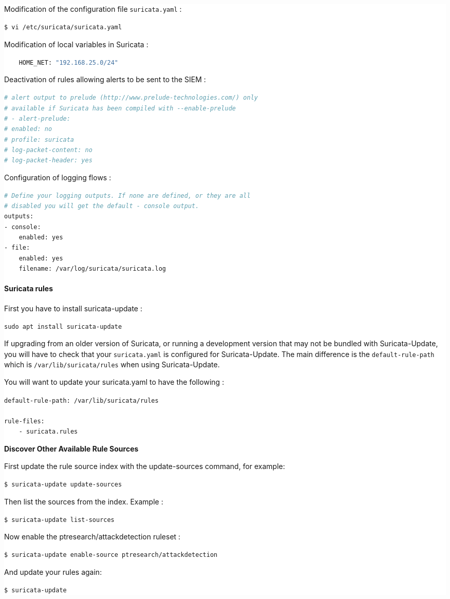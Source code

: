 Modification of the configuration file `suricata.yaml` :

```
$ vi /etc/suricata/suricata.yaml
```
Modification of local variables in Suricata :
```bash
    HOME_NET: "192.168.25.0/24"
```

Deactivation of rules allowing alerts to be sent to the SIEM :
```bash
# alert output to prelude (http://www.prelude-technologies.com/) only
# available if Suricata has been compiled with --enable-prelude
# - alert-prelude:
# enabled: no
# profile: suricata
# log-packet-content: no
# log-packet-header: yes
```
Configuration of logging flows :
```bash
# Define your logging outputs. If none are defined, or they are all  
# disabled you will get the default - console output.  
outputs:  
- console:      
    enabled: yes  
- file:      
    enabled: yes      
    filename: /var/log/suricata/suricata.log
```

#### **Suricata rules**

First you have to install suricata-update :
```
sudo apt install suricata-update
```

If upgrading from an older version of Suricata, or running a development version that may not be bundled with Suricata-Update, you will have to check that your `suricata.yaml` is configured for Suricata-Update. The main difference is the `default-rule-path` which is `/var/lib/suricata/rules` when using Suricata-Update.

You will want to update your suricata.yaml to have the following 
:
```bash
default-rule-path: /var/lib/suricata/rules

rule-files:
    - suricata.rules
```
**Discover Other Available Rule Sources**

First update the rule source index with the update-sources command, for example:

```
$ suricata-update update-sources
```
Then list the sources from the index. Example :
```
$ suricata-update list-sources
```
Now enable the ptresearch/attackdetection ruleset :
```
$ suricata-update enable-source ptresearch/attackdetection
```
And update your rules again:
```
$ suricata-update
```